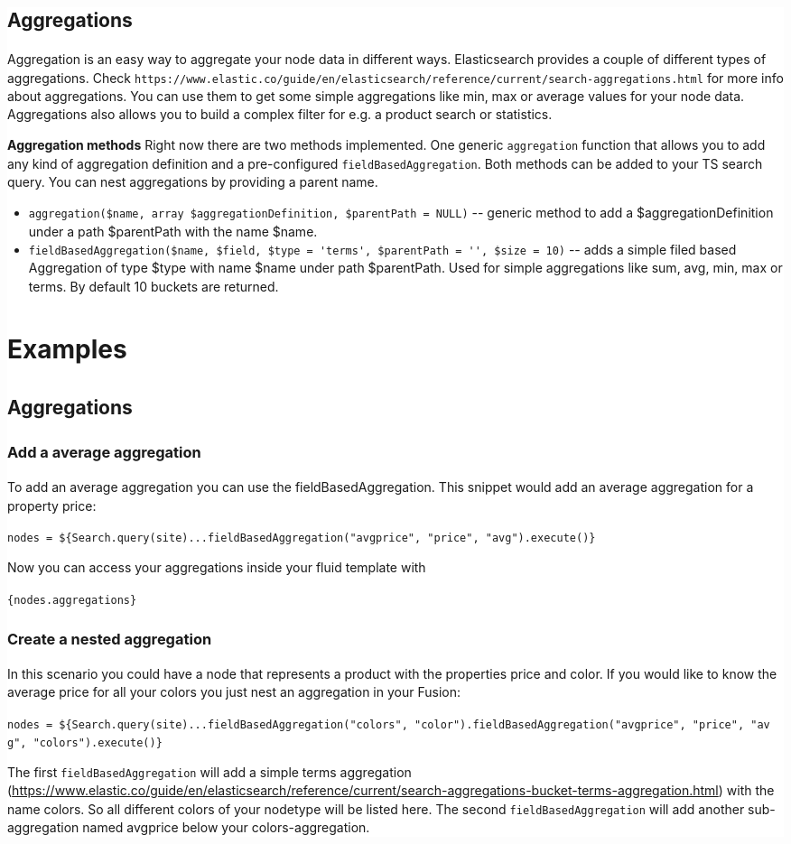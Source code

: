 ## Aggregations

Aggregation is an easy way to aggregate your node data in different ways. Elasticsearch provides a couple of different types of
aggregations. Check `https://www.elastic.co/guide/en/elasticsearch/reference/current/search-aggregations.html` for more
info about aggregations. You can use them to get some simple aggregations like min, max or average values for
your node data. Aggregations also allows you to build a complex filter for e.g. a product search or statistics.

**Aggregation methods**
Right now there are two methods implemented. One generic `aggregation` function that allows you to add any kind of
aggregation definition and a pre-configured `fieldBasedAggregation`. Both methods can be added to your TS search query.
You can nest aggregations by providing a parent name.

* `aggregation($name, array $aggregationDefinition, $parentPath = NULL)` -- generic method to add a $aggregationDefinition under a path $parentPath with the name $name.
* `fieldBasedAggregation($name, $field, $type = 'terms', $parentPath = '', $size = 10)` -- adds a simple filed based Aggregation of type $type with name $name under path $parentPath. Used for simple aggregations like sum, avg, min, max or terms. By default 10 buckets are returned.


# Examples

## Aggregations

### Add a average aggregation

To add an average aggregation you can use the fieldBasedAggregation. This snippet would add an average aggregation for
a property price:
```
nodes = ${Search.query(site)...fieldBasedAggregation("avgprice", "price", "avg").execute()}
```
Now you can access your aggregations inside your fluid template with
```
{nodes.aggregations}
```

### Create a nested aggregation

In this scenario you could have a node that represents a product with the properties price and color. If you would like
to know the average price for all your colors you just nest an aggregation in your Fusion:
```
nodes = ${Search.query(site)...fieldBasedAggregation("colors", "color").fieldBasedAggregation("avgprice", "price", "avg", "colors").execute()}
```
The first `fieldBasedAggregation` will add a simple terms aggregation (https://www.elastic.co/guide/en/elasticsearch/reference/current/search-aggregations-bucket-terms-aggregation.html)
with the name colors. So all different colors of your nodetype will be listed here.
The second `fieldBasedAggregation` will add another sub-aggregation named avgprice below your colors-aggregation.
